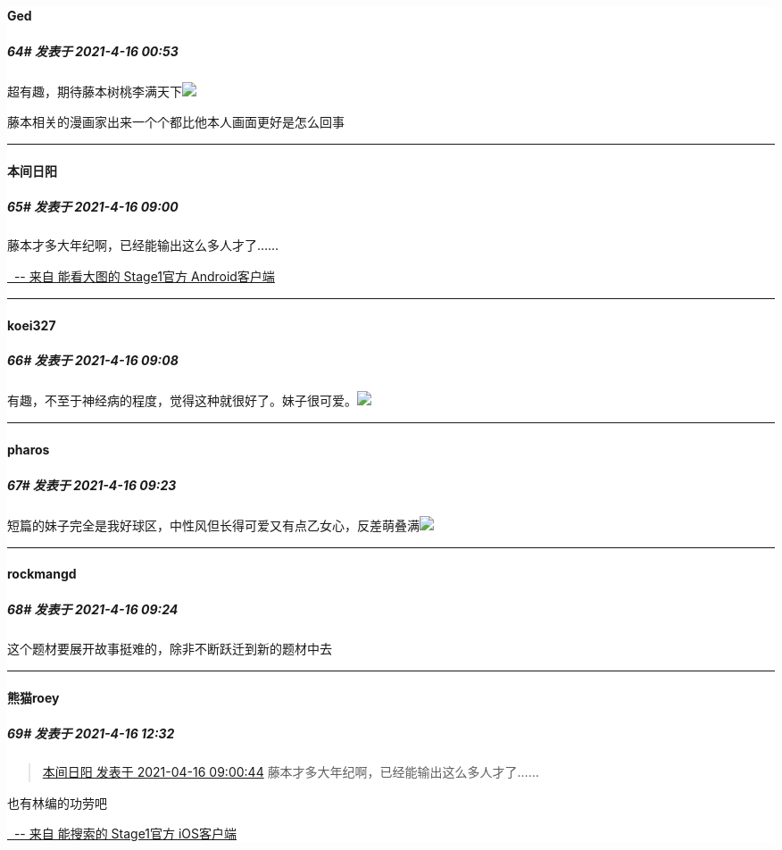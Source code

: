 ####  Ged  
##### 64#       发表于 2021-4-16 00:53


超有趣，期待藤本树桃李满天下<img src="https://static.saraba1st.com/image/smiley/face2017/029.png" referrerpolicy="no-referrer">

藤本相关的漫画家出来一个个都比他本人画面更好是怎么回事


*****

####  本间日阳  
##### 65#       发表于 2021-4-16 09:00


藤本才多大年纪啊，已经能输出这么多人才了……

[  -- 来自 能看大图的 Stage1官方 Android客户端](https://www.coolapk.com/apk/140634)


*****

####  koei327  
##### 66#       发表于 2021-4-16 09:08


有趣，不至于神经病的程度，觉得这种就很好了。妹子很可爱。<img src="https://static.saraba1st.com/image/smiley/face2017/075.png" referrerpolicy="no-referrer">


*****

####  pharos  
##### 67#       发表于 2021-4-16 09:23


短篇的妹子完全是我好球区，中性风但长得可爱又有点乙女心，反差萌叠满<img src="https://static.saraba1st.com/image/smiley/face2017/074.png" referrerpolicy="no-referrer">


*****

####  rockmangd  
##### 68#       发表于 2021-4-16 09:24


这个题材要展开故事挺难的，除非不断跃迁到新的题材中去


*****

####  熊猫roey  
##### 69#       发表于 2021-4-16 12:32


<blockquote><a href="httphttps://bbs.saraba1st.com/2b/forum.php?mod=redirect&amp;goto=findpost&amp;pid=50953796&amp;ptid=1997514" target="_blank">本间日阳 发表于 2021-04-16 09:00:44</a>
藤本才多大年纪啊，已经能输出这么多人才了……</blockquote>也有林编的功劳吧

[  -- 来自 能搜索的 Stage1官方 iOS客户端](https://itunes.apple.com/fi/app/saraba1st/id1221237470?mt=8)
